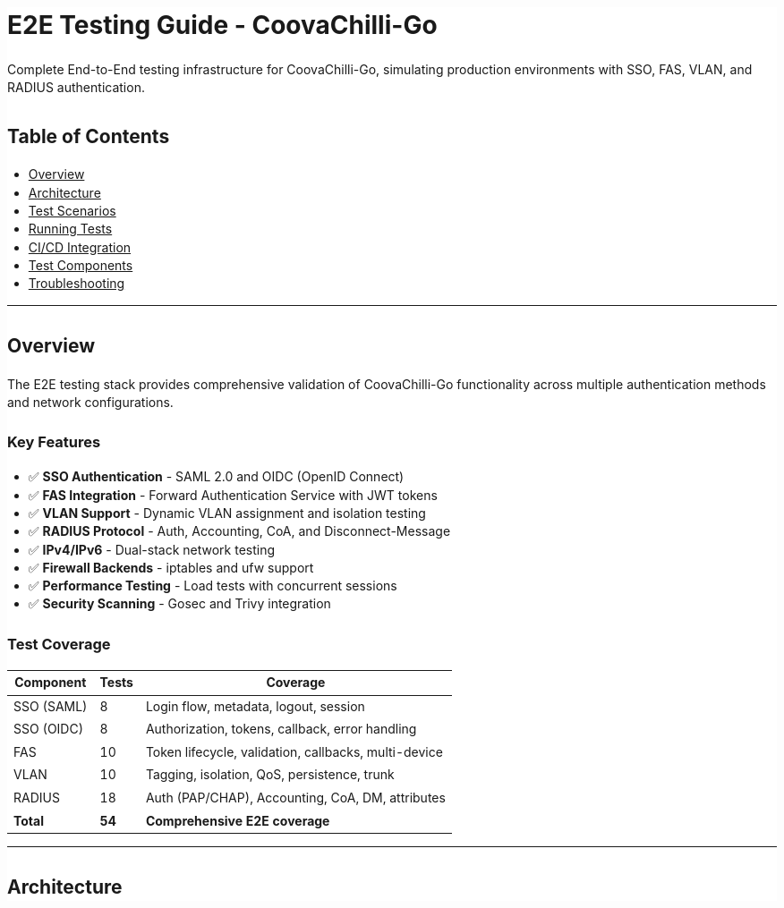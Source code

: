 # E2E Testing Guide - CoovaChilli-Go

Complete End-to-End testing infrastructure for CoovaChilli-Go, simulating production environments with SSO, FAS, VLAN, and RADIUS authentication.

## Table of Contents

- [Overview](#overview)
- [Architecture](#architecture)
- [Test Scenarios](#test-scenarios)
- [Running Tests](#running-tests)
- [CI/CD Integration](#cicd-integration)
- [Test Components](#test-components)
- [Troubleshooting](#troubleshooting)

---

## Overview

The E2E testing stack provides comprehensive validation of CoovaChilli-Go functionality across multiple authentication methods and network configurations.

### Key Features

- ✅ **SSO Authentication** - SAML 2.0 and OIDC (OpenID Connect)
- ✅ **FAS Integration** - Forward Authentication Service with JWT tokens
- ✅ **VLAN Support** - Dynamic VLAN assignment and isolation testing
- ✅ **RADIUS Protocol** - Auth, Accounting, CoA, and Disconnect-Message
- ✅ **IPv4/IPv6** - Dual-stack network testing
- ✅ **Firewall Backends** - iptables and ufw support
- ✅ **Performance Testing** - Load tests with concurrent sessions
- ✅ **Security Scanning** - Gosec and Trivy integration

### Test Coverage

| Component | Tests | Coverage |
|-----------|-------|----------|
| SSO (SAML) | 8 | Login flow, metadata, logout, session |
| SSO (OIDC) | 8 | Authorization, tokens, callback, error handling |
| FAS | 10 | Token lifecycle, validation, callbacks, multi-device |
| VLAN | 10 | Tagging, isolation, QoS, persistence, trunk |
| RADIUS | 18 | Auth (PAP/CHAP), Accounting, CoA, DM, attributes |
| **Total** | **54** | **Comprehensive E2E coverage** |

---

## Architecture
